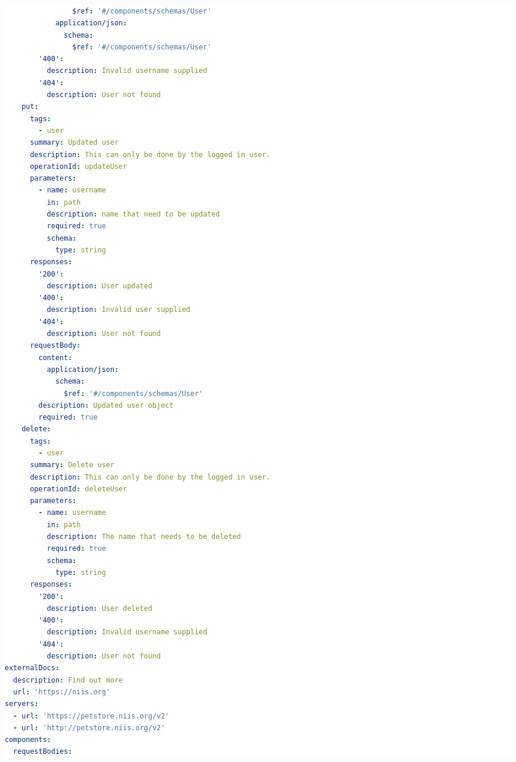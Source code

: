 ```yaml
                $ref: '#/components/schemas/User'
            application/json:
              schema:
                $ref: '#/components/schemas/User'
        '400':
          description: Invalid username supplied
        '404':
          description: User not found
    put:
      tags:
        - user
      summary: Updated user
      description: This can only be done by the logged in user.
      operationId: updateUser
      parameters:
        - name: username
          in: path
          description: name that need to be updated
          required: true
          schema:
            type: string
      responses:
        '200':
          description: User updated
        '400':
          description: Invalid user supplied
        '404':
          description: User not found
      requestBody:
        content:
          application/json:
            schema:
              $ref: '#/components/schemas/User'
        description: Updated user object
        required: true
    delete:
      tags:
        - user
      summary: Delete user
      description: This can only be done by the logged in user.
      operationId: deleteUser
      parameters:
        - name: username
          in: path
          description: The name that needs to be deleted
          required: true
          schema:
            type: string
      responses:
        '200':
          description: User deleted
        '400':
          description: Invalid username supplied
        '404':
          description: User not found
externalDocs:
  description: Find out more
  url: 'https://niis.org'
servers:
  - url: 'https://petstore.niis.org/v2'
  - url: 'http://petstore.niis.org/v2'
components:
  requestBodies:
```
